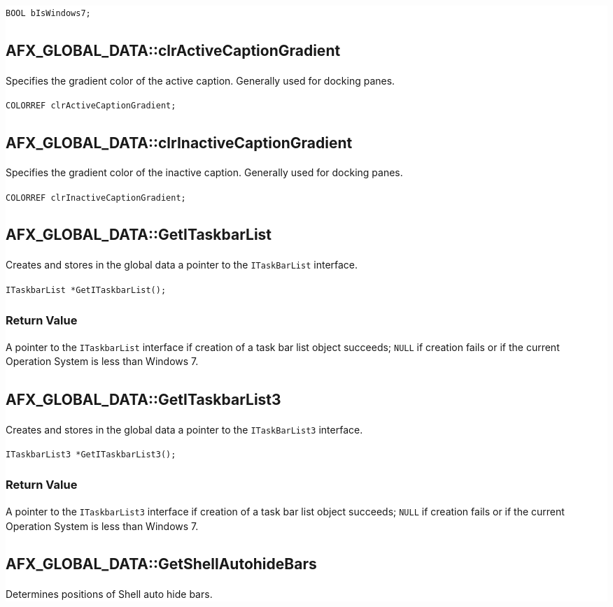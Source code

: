   
```  
BOOL bIsWindows7;  
```  
  
## <a name="afx_global_data__clractivecaptiongradient"></a> AFX_GLOBAL_DATA::clrActiveCaptionGradient
Specifies the gradient color of the active caption. Generally used for docking panes.  
  
  
```  
COLORREF clrActiveCaptionGradient;  
```  
  
## <a name="afx_global_data__clrinactivecaptiongradient"></a> AFX_GLOBAL_DATA::clrInactiveCaptionGradient
Specifies the gradient color of the inactive caption. Generally used for docking panes.  
  
  
```  
COLORREF clrInactiveCaptionGradient;  
```  
  
## <a name="afx_global_data__getitaskbarlist"></a> AFX_GLOBAL_DATA::GetITaskbarList
Creates and stores in the global data a pointer to the `ITaskBarList` interface.  
  
  
```  
ITaskbarList *GetITaskbarList();
```  
  
### Return Value  
 A pointer to the `ITaskbarList` interface if creation of a task bar list object succeeds; `NULL` if creation fails or if the current Operation System is less than Windows 7.  
  
## <a name="afx_global_data__getitaskbarlist3"></a> AFX_GLOBAL_DATA::GetITaskbarList3
Creates and stores in the global data a pointer to the `ITaskBarList3` interface.  
  
  
```  
ITaskbarList3 *GetITaskbarList3();
```  
  
### Return Value  
 A pointer to the `ITaskbarList3` interface if creation of a task bar list object succeeds; `NULL` if creation fails or if the current Operation System is less than Windows 7.  
  
## <a name="afx_global_data__getshellautohidebars"></a> AFX_GLOBAL_DATA::GetShellAutohideBars
Determines positions of Shell auto hide bars.  
  
  